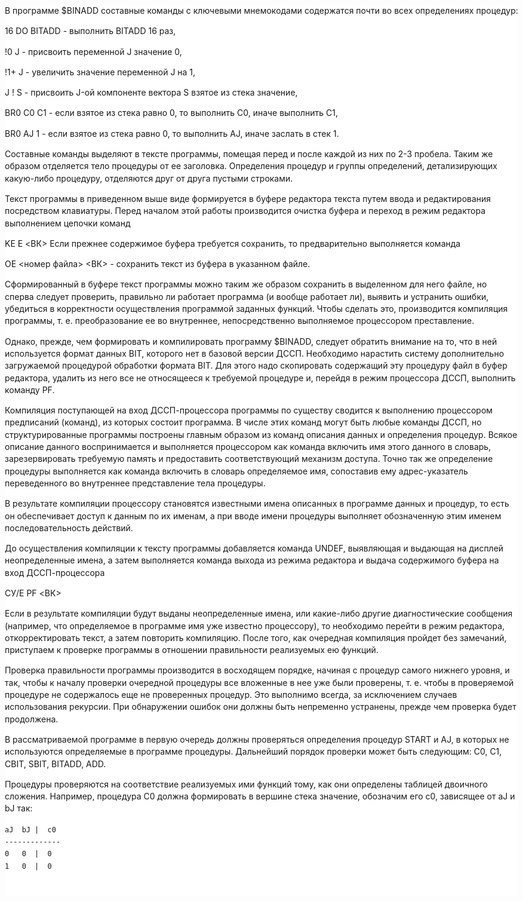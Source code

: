 <p>В программе $BINADD составные команды с ключевыми мнемокодами содержатся почти во всех определениях процедур:</p>
<p> 16 DO BITADD  - выполнить BITADD 16 раз,</p>
<p> !0 J  - присвоить переменной J значение 0,</p>
<p> !1+ J  - увеличить значение переменной J на 1,</p>
<p> J ! S  - присвоить J-ой компоненте вектора S взятое из стека значение,</p>
<p> BR0 C0 C1  - если взятое из стека равно 0, то выполнить C0, иначе выполнить C1,</p>
<p> BR0 AJ 1  - если взятое из стека равно 0, то выполнить AJ, иначе заслать в стек 1.</p>
<p>Составные команды выделяют в тексте программы, помещая перед и после каждой из них по 2-3 пробела. Таким же образом отделяется тело процедуры от ее заголовка. Определения процедур и группы определений, детализирующих какую-либо процедуру, отделяются друг от друга пустыми строками.</p>
<p>Текст программы в приведенном выше виде формируется в буфере редактора текста путем ввода и редактирования посредством клавиатуры. Перед началом этой работы производится очистка буфера и переход в режим редактора выполнением цепочки команд</p>
<p>KE  E  &lt;ВК&gt; Если прежнее содержимое буфера требуется сохранить, то предварительно выполняется команда</p>
<p>OE &lt;номер файла&gt;  &lt;ВК&gt;  -  сохранить текст из буфера в указанном файле.</p>
<p>Сформированный в буфере текст программы можно таким же образом сохранить в выделенном для него файле, но сперва следует проверить, правильно ли работает программа (и вообще работает ли), выявить и устранить ошибки, убедиться в корректности осуществления программой заданных функций. Чтобы сделать это, производится компиляция программы, т. е. преобразование ее во внутреннее, непосредственно выполняемое процессором преставление.</p>
<p>Однако, прежде, чем формировать и компилировать программу $BINADD, следует обратить внимание на то, что в ней используется формат данных BIT, которого нет в базовой версии ДССП. Необходимо нарастить систему дополнительно загружаемой процедурой обработки формата BIT. Для этого надо скопировать содержащий эту процедуру файл в буфер редактора, удалить из него все не относящееся к требуемой процедуре и, перейдя в режим процессора ДССП, выполнить команду PF.</p>
<p>Компиляция поступающей на вход ДССП-процессора программы по существу сводится к выполнению процессором предписаний (команд), из которых состоит программа. В числе этих команд могут быть любые команды ДССП, но структурированные программы построены главным образом из команд описания данных и определения процедур. Всякое описание данного воспринимается и выполняется процессором как команда включить имя этого данного в словарь, зарезервировать требуемую память и предоставить соответствующий механизм доступа. Точно так же определение процедуры выполняется как команда включить в словарь определяемое имя, сопоставив ему адрес-указатель переведенного во внутреннее представление тела процедуры.</p>
<p>В результате компиляции процессору становятся известными имена описанных в программе данных и процедур, то есть он обеспечивает доступ к данным по их именам, а при вводе имени процедуры выполняет обозначенную этим именем последовательность действий.</p>
<p>До осуществления компиляции к тексту программы добавляется команда UNDEF, выявляющая и выдающая на дисплей неопределенные имена, а затем выполняется команда выхода из режима редактора и выдача содержимого буфера на вход ДССП-процессора</p>
<p>СУ/Е  PF  &lt;ВК&gt;</p>
<p>Если в результате компиляции будут выданы неопределенные имена, или какие-либо другие диагностические сообщения (например, что определяемое в программе имя уже известно процессору), то необходимо перейти в режим редактора, откорректировать текст, а затем повторить компиляцию. После того, как очередная компиляция пройдет без замечаний, приступаем к проверке программы в отношении правильности реализуемых ею функций.</p>
<p>Проверка правильности программы производится в восходящем порядке, начиная с процедур самого нижнего уровня, и так, чтобы к началу проверки очередной процедуры все вложенные в нее уже были проверены, т. е. чтобы в проверяемой процедуре не содержалось еще не проверенных процедур. Это выполнимо всегда, за исключением случаев использования рекурсии. При обнаружении ошибок они должны быть непременно устранены, прежде чем проверка будет продолжена.</p>
<p>В рассматриваемой программе в первую очередь должны проверяться определения процедур START и AJ, в которых не используются определяемые в программе процедуры. Дальнейший порядок проверки может быть следующим: C0, C1, CBIT, SBIT, BITADD, ADD.</p>
<p>Процедуры проверяются на соответствие реализуемых ими функций тому, как они определены таблицей двоичного сложения. Например, процедура C0 должна формировать в вершине стека значение, обозначим его c0, зависящее от aJ и bJ так:</p>
<p>
<code>aJ  bJ |  c0
-------------
0   0  |  0
1   0  |  0